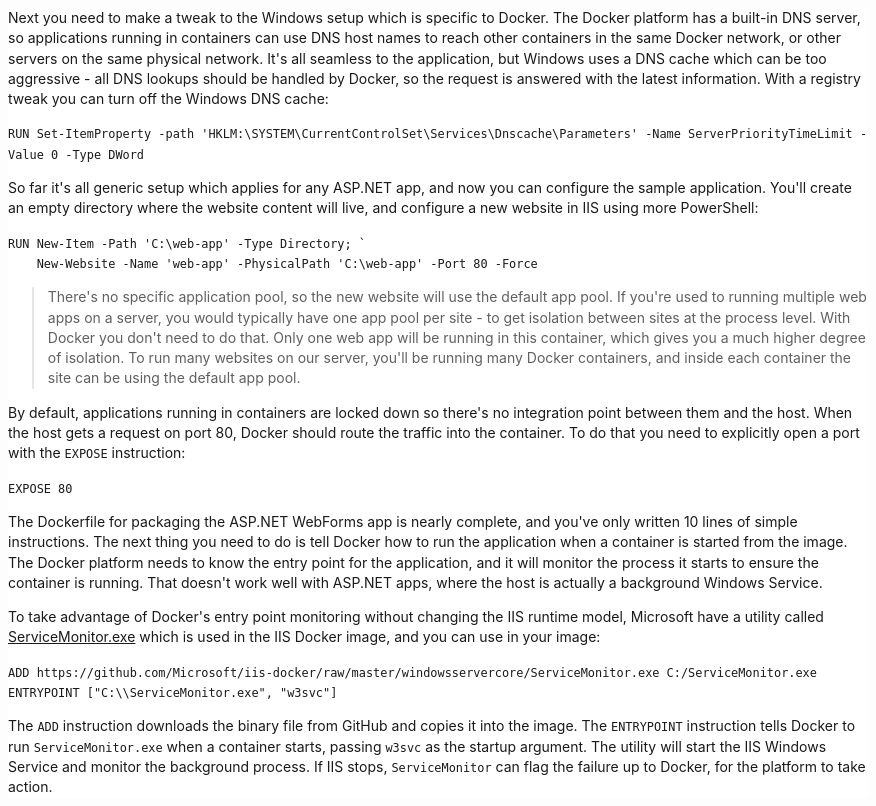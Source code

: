 Next you need to make a tweak to the Windows setup which is specific to Docker. The Docker platform has a built-in DNS server, so applications running in containers can use DNS host names to reach other containers in the same Docker network, or other servers on the same physical network. It's all seamless to the application, but Windows uses a DNS cache which can be too aggressive - all DNS lookups should be handled by Docker, so the request is answered with the latest information. With a registry tweak you can turn off the Windows DNS cache:

```
RUN Set-ItemProperty -path 'HKLM:\SYSTEM\CurrentControlSet\Services\Dnscache\Parameters' -Name ServerPriorityTimeLimit -Value 0 -Type DWord
```

So far it's all generic setup which applies for any ASP.NET app, and now you can configure the sample application. You'll create an empty directory where the website content will live, and configure a new website in IIS using more PowerShell:

```
RUN New-Item -Path 'C:\web-app' -Type Directory; `
    New-Website -Name 'web-app' -PhysicalPath 'C:\web-app' -Port 80 -Force
```

> There's no specific application pool, so the new website will use the default app pool. If you're used to running multiple web apps on a server, you would typically have one app pool per site - to get isolation between sites at the process level. With Docker you don't need to do that. Only one web app will be running in this container, which gives you a much higher degree of isolation. To run many websites on our server, you'll be running many Docker containers, and inside each container the site can be using the default app pool.

By default, applications running in containers are locked down so there's no integration point between them and the host. When the host gets a request on port 80, Docker should route the traffic into the container. To do that you need to explicitly open a port with the `EXPOSE` instruction:

```
EXPOSE 80
```

The Dockerfile for packaging the ASP.NET WebForms app is nearly complete, and you've only written 10 lines of simple instructions. The next thing you need to do is tell Docker how to run the application when a container is started from the image. The Docker platform needs to know the entry point for the application, and it will monitor the process it starts to ensure the container is running. That doesn't work well with ASP.NET apps, where the host is actually a background Windows Service.

To take advantage of Docker's entry point monitoring without changing the IIS runtime model, Microsoft have a utility called [ServiceMonitor.exe](https://github.com/Microsoft/iis-docker/issues/1) which is used in the IIS Docker image, and you can use in your image:

```
ADD https://github.com/Microsoft/iis-docker/raw/master/windowsservercore/ServiceMonitor.exe C:/ServiceMonitor.exe
ENTRYPOINT ["C:\\ServiceMonitor.exe", "w3svc"]
```

The `ADD` instruction downloads the binary file from GitHub and copies it into the image. The `ENTRYPOINT` instruction tells Docker to run `ServiceMonitor.exe` when a container starts, passing `w3svc` as the startup argument. The utility will start the IIS Windows Service and monitor the background process. If IIS stops, `ServiceMonitor` can flag the failure up to Docker, for the platform to take action.
